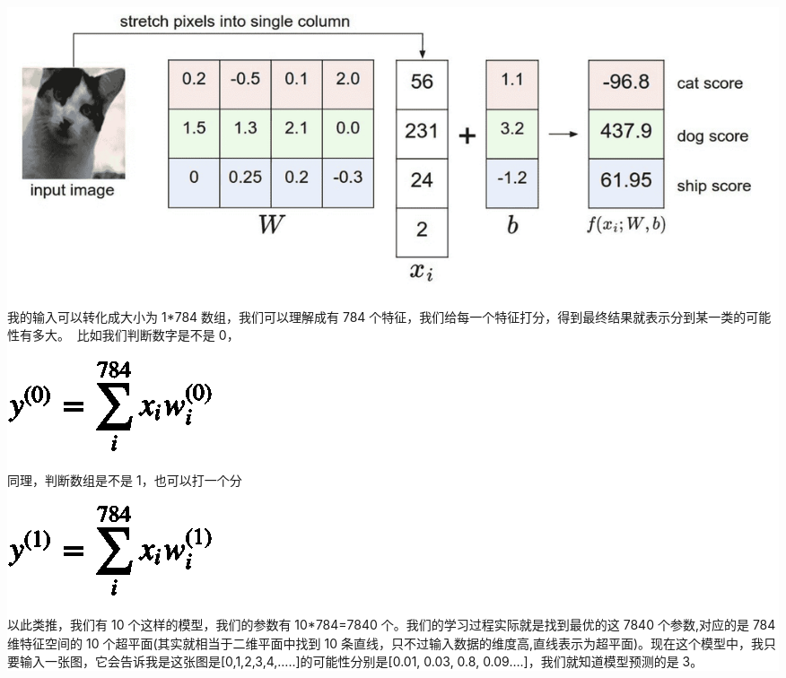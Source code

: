 ![](img/be8cfe86f62209d2d033c69d9a1dfd31.png)

我的输入可以转化成大小为 1*784 数组，我们可以理解成有 784 个特征，我们给每一个特征打分，得到最终结果就表示分到某一类的可能性有多大。 
比如我们判断数字是不是 0，

![](img/f3125f1c8383e428751c4ef15ae327f7.png)

同理，判断数组是不是 1，也可以打一个分

![](img/d13b13fee3169e91d3574ab09cfe65f8.png)

以此类推，我们有 10 个这样的模型，我们的参数有 10*784=7840 个。我们的学习过程实际就是找到最优的这 7840 个参数,对应的是 784 维特征空间的 10 个超平面(其实就相当于二维平面中找到 10 条直线，只不过输入数据的维度高,直线表示为超平面)。现在这个模型中，我只要输入一张图，它会告诉我是这张图是[0,1,2,3,4,…..]的可能性分别是[0.01, 0.03, 0.8, 0.09….]，我们就知道模型预测的是 3。
